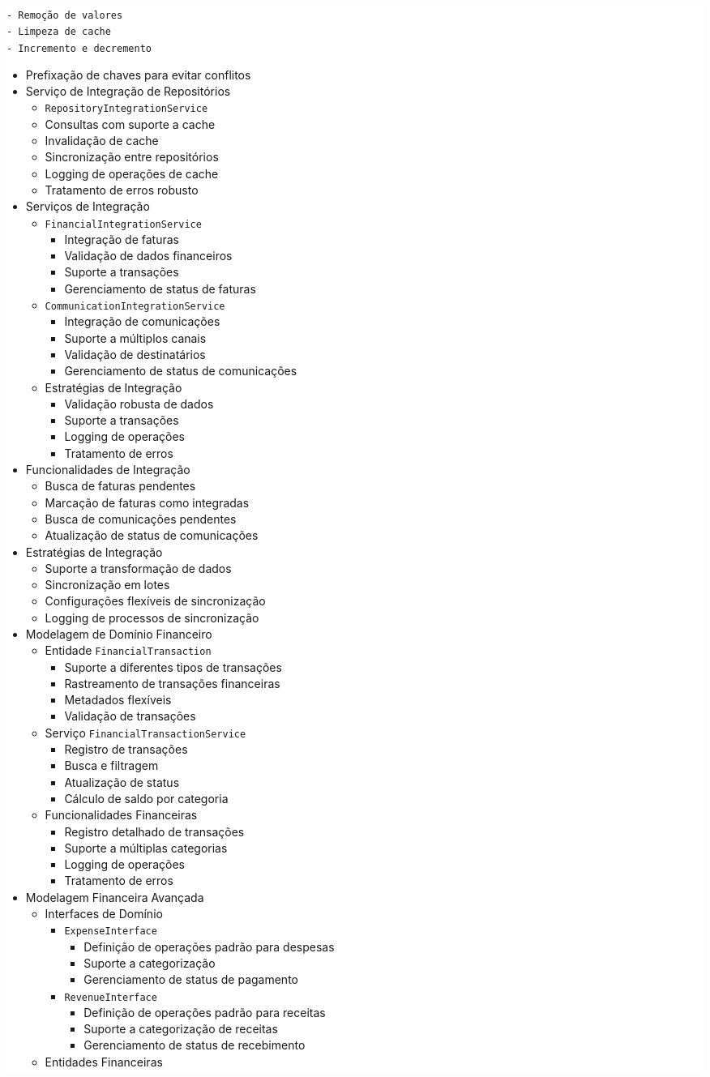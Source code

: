     - Remoção de valores
    - Limpeza de cache
    - Incremento e decremento
  - Prefixação de chaves para evitar conflitos
- Serviço de Integração de Repositórios
  - `RepositoryIntegrationService`
  - Consultas com suporte a cache
  - Invalidação de cache
  - Sincronização entre repositórios
  - Logging de operações de cache
  - Tratamento de erros robusto
- Serviços de Integração
  - `FinancialIntegrationService`
    - Integração de faturas
    - Validação de dados financeiros
    - Suporte a transações
    - Gerenciamento de status de faturas
  - `CommunicationIntegrationService`
    - Integração de comunicações
    - Suporte a múltiplos canais
    - Validação de destinatários
    - Gerenciamento de status de comunicações
  - Estratégias de Integração
    - Validação robusta de dados
    - Suporte a transações
    - Logging de operações
    - Tratamento de erros
- Funcionalidades de Integração
  - Busca de faturas pendentes
  - Marcação de faturas como integradas
  - Busca de comunicações pendentes
  - Atualização de status de comunicações
- Estratégias de Integração
  - Suporte a transformação de dados
  - Sincronização em lotes
  - Configurações flexíveis de sincronização
  - Logging de processos de sincronização
- Modelagem de Domínio Financeiro
  - Entidade `FinancialTransaction`
    - Suporte a diferentes tipos de transações
    - Rastreamento de transações financeiras
    - Metadados flexíveis
    - Validação de transações
  - Serviço `FinancialTransactionService`
    - Registro de transações
    - Busca e filtragem
    - Atualização de status
    - Cálculo de saldo por categoria
  - Funcionalidades Financeiras
    - Registro detalhado de transações
    - Suporte a múltiplas categorias
    - Logging de operações
    - Tratamento de erros
- Modelagem Financeira Avançada
  - Interfaces de Domínio
    - `ExpenseInterface`
      - Definição de operações padrão para despesas
      - Suporte a categorização
      - Gerenciamento de status de pagamento
    - `RevenueInterface`
      - Definição de operações padrão para receitas
      - Suporte a categorização de receitas
      - Gerenciamento de status de recebimento
  - Entidades Financeiras